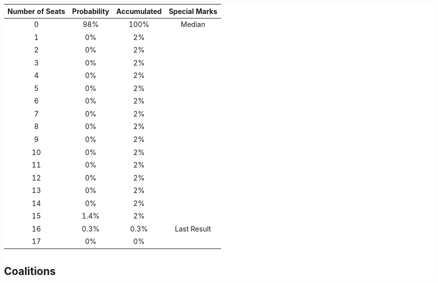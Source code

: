 | Number of Seats | Probability | Accumulated | Special Marks |
|:---------------:|:-----------:|:-----------:|:-------------:|
| 0 | 98% | 100% | Median |
| 1 | 0% | 2% |  |
| 2 | 0% | 2% |  |
| 3 | 0% | 2% |  |
| 4 | 0% | 2% |  |
| 5 | 0% | 2% |  |
| 6 | 0% | 2% |  |
| 7 | 0% | 2% |  |
| 8 | 0% | 2% |  |
| 9 | 0% | 2% |  |
| 10 | 0% | 2% |  |
| 11 | 0% | 2% |  |
| 12 | 0% | 2% |  |
| 13 | 0% | 2% |  |
| 14 | 0% | 2% |  |
| 15 | 1.4% | 2% |  |
| 16 | 0.3% | 0.3% | Last Result |
| 17 | 0% | 0% |  |


## Coalitions

